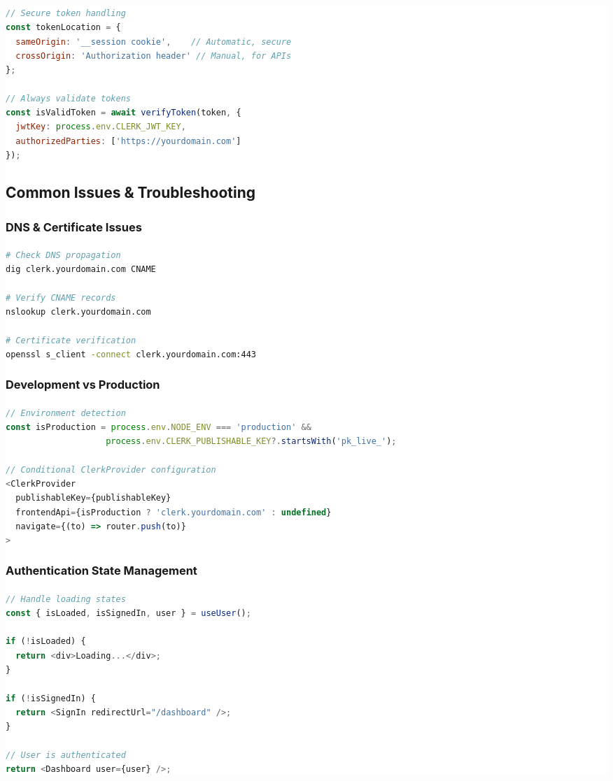```javascript
// Secure token handling
const tokenLocation = {
  sameOrigin: '__session cookie',    // Automatic, secure
  crossOrigin: 'Authorization header' // Manual, for APIs
};

// Always validate tokens
const isValidToken = await verifyToken(token, {
  jwtKey: process.env.CLERK_JWT_KEY,
  authorizedParties: ['https://yourdomain.com']
});
```

## Common Issues & Troubleshooting

### DNS & Certificate Issues

```bash
# Check DNS propagation
dig clerk.yourdomain.com CNAME

# Verify CNAME records
nslookup clerk.yourdomain.com

# Certificate verification
openssl s_client -connect clerk.yourdomain.com:443
```

### Development vs Production

```javascript
// Environment detection
const isProduction = process.env.NODE_ENV === 'production' &&
                    process.env.CLERK_PUBLISHABLE_KEY?.startsWith('pk_live_');

// Conditional ClerkProvider configuration
<ClerkProvider
  publishableKey={publishableKey}
  frontendApi={isProduction ? 'clerk.yourdomain.com' : undefined}
  navigate={(to) => router.push(to)}
>
```

### Authentication State Management

```javascript
// Handle loading states
const { isLoaded, isSignedIn, user } = useUser();

if (!isLoaded) {
  return <div>Loading...</div>;
}

if (!isSignedIn) {
  return <SignIn redirectUrl="/dashboard" />;
}

// User is authenticated
return <Dashboard user={user} />;
```
